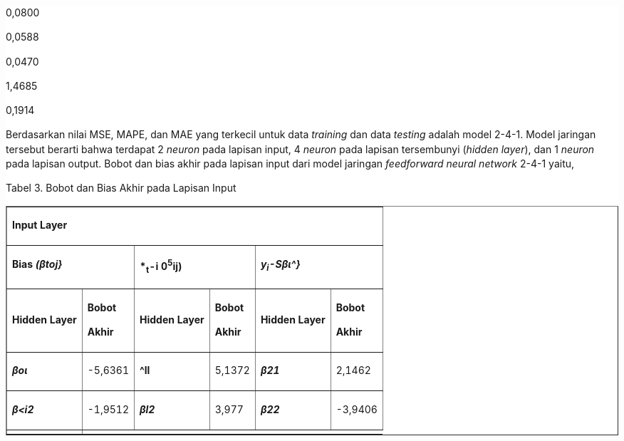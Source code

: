<p><span class="font11">0,0800</span></p></td><td style="vertical-align:middle;">
<p><span class="font11">0,0588</span></p></td><td style="vertical-align:middle;">
<p><span class="font11">0,0470</span></p></td><td style="vertical-align:middle;">
<p><span class="font11">1,4685</span></p></td><td style="vertical-align:middle;">
<p><span class="font11">0,1914</span></p></td></tr>
</table>
<p><span class="font11">Berdasarkan nilai MSE, MAPE, dan MAE yang terkecil untuk data </span><span class="font11" style="font-style:italic;">training</span><span class="font11"> dan data </span><span class="font11" style="font-style:italic;">testing</span><span class="font11"> adalah model 2-4-1. Model jaringan tersebut berarti bahwa terdapat 2 </span><span class="font11" style="font-style:italic;">neuron</span><span class="font11"> pada lapisan input, 4 </span><span class="font11" style="font-style:italic;">neuron</span><span class="font11"> pada lapisan tersembunyi (</span><span class="font11" style="font-style:italic;">hidden layer</span><span class="font11">), dan 1 </span><span class="font11" style="font-style:italic;">neuron </span><span class="font11">pada lapisan output. Bobot dan bias akhir pada lapisan input dari model jaringan </span><span class="font11" style="font-style:italic;">feedforward neural network</span><span class="font11"> 2-4-1 yaitu,</span></p>
<p><span class="font11">Tabel 3. Bobot dan Bias Akhir pada Lapisan Input</span></p>
<table border="1">
<tr><td colspan="6" style="vertical-align:bottom;">
<p><span class="font11" style="font-weight:bold;">Input Layer</span></p></td></tr>
<tr><td colspan="2" style="vertical-align:top;">
<p><span class="font11" style="font-weight:bold;">Bias </span><span class="font12" style="font-weight:bold;font-style:italic;">(βtoj}</span></p></td><td colspan="2" style="vertical-align:top;">
<p><span class="font11" style="font-weight:bold;">*<sub>t</sub>-i 0<sup>5</sup>ij)</span></p></td><td colspan="2" style="vertical-align:top;">
<p><span class="font12" style="font-weight:bold;font-style:italic;">y<sub>i</sub>-Sβι^}</span></p></td></tr>
<tr><td style="vertical-align:middle;">
<p><span class="font11" style="font-weight:bold;">Hidden Layer</span></p></td><td style="vertical-align:middle;">
<p><span class="font11" style="font-weight:bold;">Bobot</span></p>
<p><span class="font11" style="font-weight:bold;">Akhir</span></p></td><td style="vertical-align:middle;">
<p><span class="font11" style="font-weight:bold;">Hidden Layer</span></p></td><td style="vertical-align:middle;">
<p><span class="font11" style="font-weight:bold;">Bobot</span></p>
<p><span class="font11" style="font-weight:bold;">Akhir</span></p></td><td style="vertical-align:middle;">
<p><span class="font11" style="font-weight:bold;">Hidden Layer</span></p></td><td style="vertical-align:middle;">
<p><span class="font11" style="font-weight:bold;">Bobot</span></p>
<p><span class="font11" style="font-weight:bold;">Akhir</span></p></td></tr>
<tr><td style="vertical-align:top;">
<p><span class="font11" style="font-weight:bold;font-style:italic;">βoι</span></p></td><td style="vertical-align:top;">
<p><span class="font11">-5,6361</span></p></td><td style="vertical-align:top;">
<p><span class="font11" style="font-weight:bold;">^ll</span></p></td><td style="vertical-align:top;">
<p><span class="font11">5,1372</span></p></td><td style="vertical-align:top;">
<p><span class="font11" style="font-weight:bold;font-style:italic;">β21</span></p></td><td style="vertical-align:top;">
<p><span class="font11">2,1462</span></p></td></tr>
<tr><td style="vertical-align:top;">
<p><span class="font11" style="font-weight:bold;font-style:italic;">β&lt;i2</span></p></td><td style="vertical-align:top;">
<p><span class="font11">-1,9512</span></p></td><td style="vertical-align:top;">
<p><span class="font11" style="font-weight:bold;font-style:italic;">βl2</span></p></td><td style="vertical-align:top;">
<p><span class="font11">3,977</span></p></td><td style="vertical-align:top;">
<p><span class="font11" style="font-weight:bold;font-style:italic;">β22</span></p></td><td style="vertical-align:top;">
<p><span class="font11">-3,9406</span></p></td></tr>
<tr><td style="vertical-align:top;">